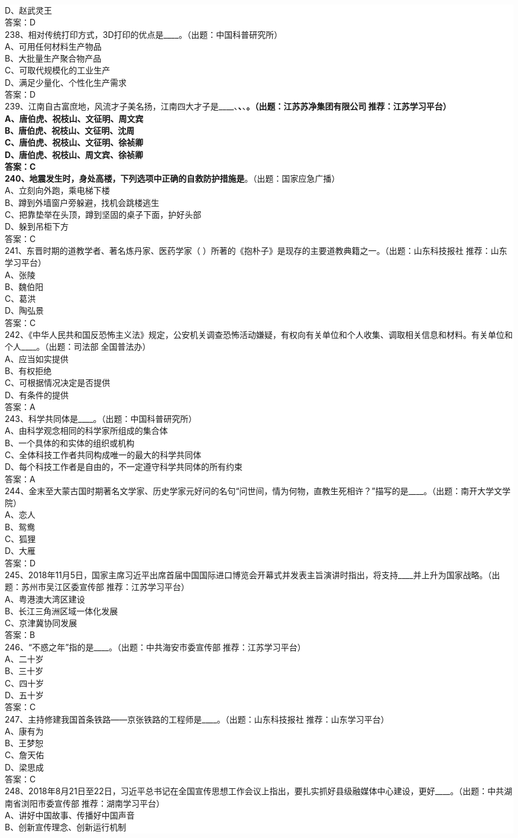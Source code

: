 D、赵武灵王   
答案：D   
238、相对传统打印方式，3D打印的优点是____。（出题：中国科普研究所）   
A、可用任何材料生产物品   
B、大批量生产聚合物产品   
C、可取代规模化的工业生产   
D、满足少量化、个性化生产需求   
答案：D   
239、江南自古富庶地，风流才子美名扬，江南四大才子是____、____、____、____。（出题：江苏苏净集团有限公司  推荐：江苏学习平台）   
A、唐伯虎、祝枝山、文征明、周文宾   
B、唐伯虎、祝枝山、文征明、沈周   
C、唐伯虎、祝枝山、文征明、徐祯卿   
D、唐伯虎、祝枝山、周文宾、徐祯卿   
答案：C   
240、地震发生时，身处高楼，下列选项中正确的自救防护措施是____。（出题：国家应急广播）   
A、立刻向外跑，乘电梯下楼   
B、蹲到外墙窗户旁躲避，找机会跳楼逃生   
C、把靠垫举在头顶，蹲到坚固的桌子下面，护好头部   
D、躲到吊柜下方   
答案：C   
241、东晋时期的道教学者、著名炼丹家、医药学家（    ）所著的《抱朴子》是现存的主要道教典籍之一。（出题：山东科技报社  推荐：山东学习平台）   
A、张陵   
B、魏伯阳   
C、葛洪   
D、陶弘景   
答案：C   
242、《中华人民共和国反恐怖主义法》规定，公安机关调查恐怖活动嫌疑，有权向有关单位和个人收集、调取相关信息和材料。有关单位和个人____。（出题：司法部  全国普法办）   
A、应当如实提供   
B、有权拒绝   
C、可根据情况决定是否提供   
D、有条件的提供   
答案：A   
243、科学共同体是____。（出题：中国科普研究所）   
A、由科学观念相同的科学家所组成的集合体   
B、一个具体的和实体的组织或机构   
C、全体科技工作者共同构成唯一的最大的科学共同体   
D、每个科技工作者是自由的，不一定遵守科学共同体的所有约束   
答案：A   
244、金末至大蒙古国时期著名文学家、历史学家元好问的名句“问世间，情为何物，直教生死相许？”描写的是____。（出题：南开大学文学院）   
A、恋人   
B、鸳鸯   
C、狐狸   
D、大雁   
答案：D   
245、2018年11月5日，国家主席习近平出席首届中国国际进口博览会开幕式并发表主旨演讲时指出，将支持____并上升为国家战略。（出题：苏州市吴江区委宣传部  推荐：江苏学习平台）   
A、粤港澳大湾区建设   
B、长江三角洲区域一体化发展   
C、京津冀协同发展   
答案：B   
246、“不惑之年”指的是____。（出题：中共海安市委宣传部  推荐：江苏学习平台）   
A、二十岁   
B、三十岁   
C、四十岁   
D、五十岁   
答案：C   
247、主持修建我国首条铁路——京张铁路的工程师是____。（出题：山东科技报社  推荐：山东学习平台）   
A、康有为   
B、王梦恕   
C、詹天佑   
D、梁思成   
答案：C   
248、2018年8月21日至22日，习近平总书记在全国宣传思想工作会议上指出，要扎实抓好县级融媒体中心建设，更好____。（出题：中共湖南省浏阳市委宣传部  推荐：湖南学习平台）   
A、讲好中国故事、传播好中国声音   
B、创新宣传理念、创新运行机制   